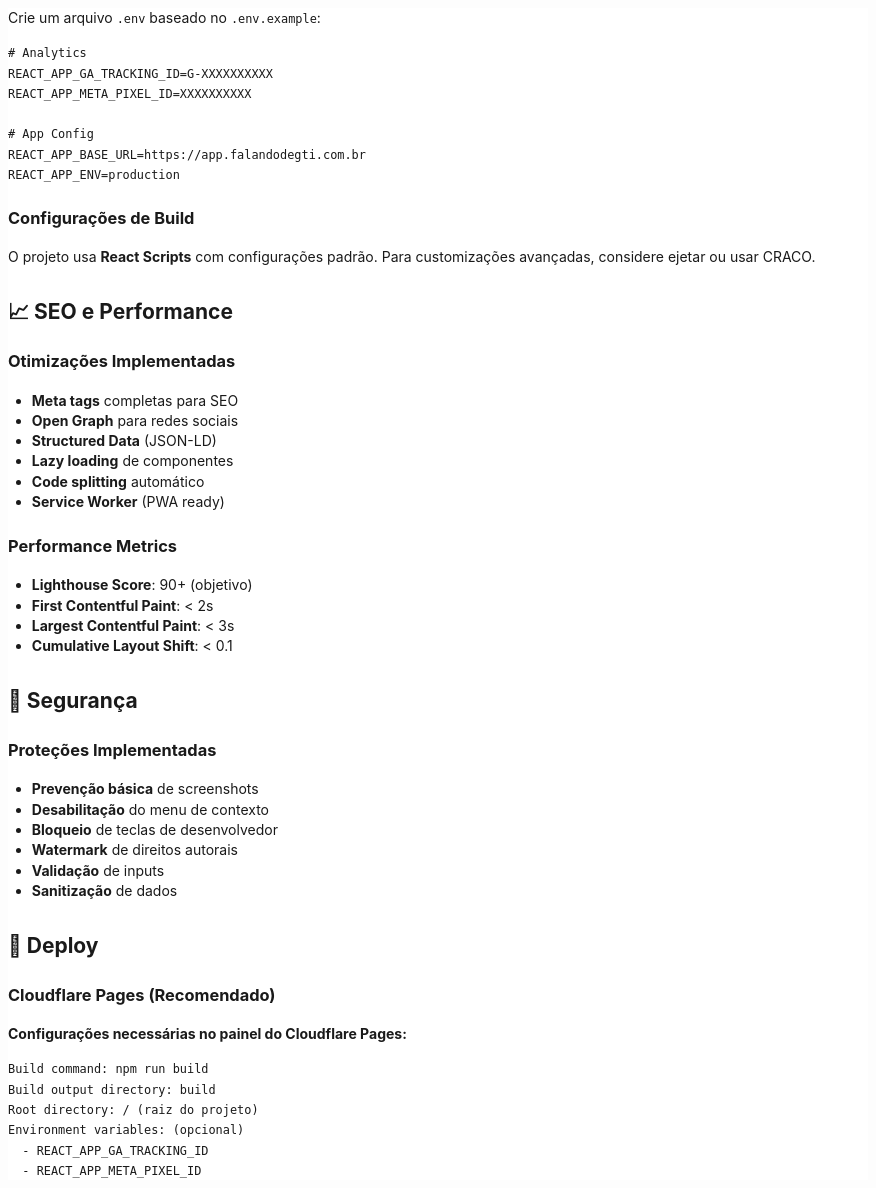Crie um arquivo `.env` baseado no `.env.example`:

```env
# Analytics
REACT_APP_GA_TRACKING_ID=G-XXXXXXXXXX
REACT_APP_META_PIXEL_ID=XXXXXXXXXX

# App Config
REACT_APP_BASE_URL=https://app.falandodegti.com.br
REACT_APP_ENV=production
```

### Configurações de Build

O projeto usa **React Scripts** com configurações padrão. Para customizações avançadas, considere ejetar ou usar CRACO.

## 📈 SEO e Performance

### Otimizações Implementadas
- **Meta tags** completas para SEO
- **Open Graph** para redes sociais
- **Structured Data** (JSON-LD)
- **Lazy loading** de componentes
- **Code splitting** automático
- **Service Worker** (PWA ready)

### Performance Metrics
- **Lighthouse Score**: 90+ (objetivo)
- **First Contentful Paint**: < 2s
- **Largest Contentful Paint**: < 3s
- **Cumulative Layout Shift**: < 0.1

## 🔐 Segurança

### Proteções Implementadas
- **Prevenção básica** de screenshots
- **Desabilitação** do menu de contexto
- **Bloqueio** de teclas de desenvolvedor
- **Watermark** de direitos autorais
- **Validação** de inputs
- **Sanitização** de dados

## 🚀 Deploy

### Cloudflare Pages (Recomendado)

**Configurações necessárias no painel do Cloudflare Pages:**

```
Build command: npm run build
Build output directory: build
Root directory: / (raiz do projeto)
Environment variables: (opcional)
  - REACT_APP_GA_TRACKING_ID
  - REACT_APP_META_PIXEL_ID
```
